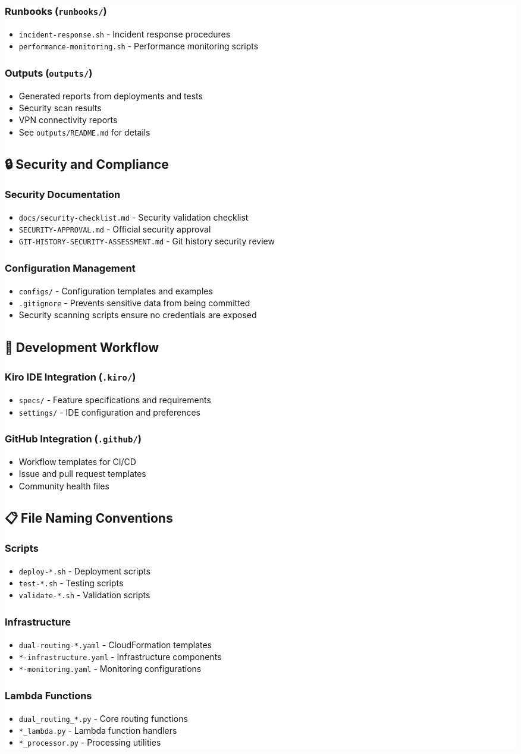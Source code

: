 ### **Runbooks** (`runbooks/`)
- `incident-response.sh` - Incident response procedures
- `performance-monitoring.sh` - Performance monitoring scripts

### **Outputs** (`outputs/`)
- Generated reports from deployments and tests
- Security scan results
- VPN connectivity reports
- See `outputs/README.md` for details

## 🔒 **Security and Compliance**

### **Security Documentation**
- `docs/security-checklist.md` - Security validation checklist
- `SECURITY-APPROVAL.md` - Official security approval
- `GIT-HISTORY-SECURITY-ASSESSMENT.md` - Git history security review

### **Configuration Management**
- `configs/` - Configuration templates and examples
- `.gitignore` - Prevents sensitive data from being committed
- Security scanning scripts ensure no credentials are exposed

## 🎯 **Development Workflow**

### **Kiro IDE Integration** (`.kiro/`)
- `specs/` - Feature specifications and requirements
- `settings/` - IDE configuration and preferences

### **GitHub Integration** (`.github/`)
- Workflow templates for CI/CD
- Issue and pull request templates
- Community health files

## 📋 **File Naming Conventions**

### **Scripts**
- `deploy-*.sh` - Deployment scripts
- `test-*.sh` - Testing scripts
- `validate-*.sh` - Validation scripts

### **Infrastructure**
- `dual-routing-*.yaml` - CloudFormation templates
- `*-infrastructure.yaml` - Infrastructure components
- `*-monitoring.yaml` - Monitoring configurations

### **Lambda Functions**
- `dual_routing_*.py` - Core routing functions
- `*_lambda.py` - Lambda function handlers
- `*_processor.py` - Processing utilities
